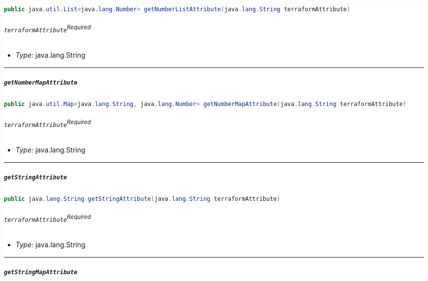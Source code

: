 ```java
public java.util.List<java.lang.Number> getNumberListAttribute(java.lang.String terraformAttribute)
```

###### `terraformAttribute`<sup>Required</sup> <a name="terraformAttribute" id="rhizo-co-terraform-provider-oci.networkFirewallNetworkFirewallPolicyService.NetworkFirewallNetworkFirewallPolicyService.getNumberListAttribute.parameter.terraformAttribute"></a>

- *Type:* java.lang.String

---

##### `getNumberMapAttribute` <a name="getNumberMapAttribute" id="rhizo-co-terraform-provider-oci.networkFirewallNetworkFirewallPolicyService.NetworkFirewallNetworkFirewallPolicyService.getNumberMapAttribute"></a>

```java
public java.util.Map<java.lang.String, java.lang.Number> getNumberMapAttribute(java.lang.String terraformAttribute)
```

###### `terraformAttribute`<sup>Required</sup> <a name="terraformAttribute" id="rhizo-co-terraform-provider-oci.networkFirewallNetworkFirewallPolicyService.NetworkFirewallNetworkFirewallPolicyService.getNumberMapAttribute.parameter.terraformAttribute"></a>

- *Type:* java.lang.String

---

##### `getStringAttribute` <a name="getStringAttribute" id="rhizo-co-terraform-provider-oci.networkFirewallNetworkFirewallPolicyService.NetworkFirewallNetworkFirewallPolicyService.getStringAttribute"></a>

```java
public java.lang.String getStringAttribute(java.lang.String terraformAttribute)
```

###### `terraformAttribute`<sup>Required</sup> <a name="terraformAttribute" id="rhizo-co-terraform-provider-oci.networkFirewallNetworkFirewallPolicyService.NetworkFirewallNetworkFirewallPolicyService.getStringAttribute.parameter.terraformAttribute"></a>

- *Type:* java.lang.String

---

##### `getStringMapAttribute` <a name="getStringMapAttribute" id="rhizo-co-terraform-provider-oci.networkFirewallNetworkFirewallPolicyService.NetworkFirewallNetworkFirewallPolicyService.getStringMapAttribute"></a>
